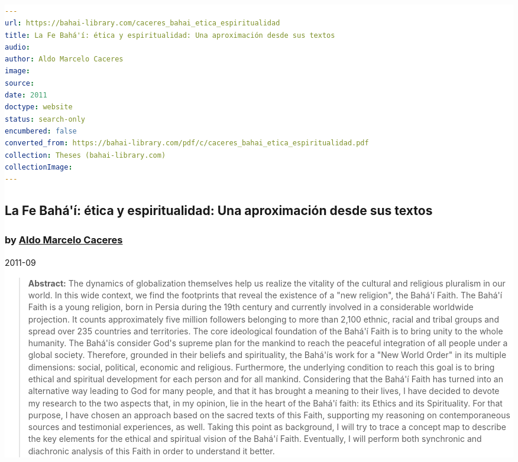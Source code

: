 ```yaml
---
url: https://bahai-library.com/caceres_bahai_etica_espiritualidad
title: La Fe Bahá'í: ética y espiritualidad: Una aproximación desde sus textos
audio: 
author: Aldo Marcelo Caceres
image: 
source: 
date: 2011
doctype: website
status: search-only
encumbered: false
converted_from: https://bahai-library.com/pdf/c/caceres_bahai_etica_espiritualidad.pdf
collection: Theses (bahai-library.com)
collectionImage: 
---
```



## La Fe Bahá'í: ética y espiritualidad: Una aproximación desde sus textos

### by [Aldo Marcelo Caceres](https://bahai-library.com/author/Aldo+Marcelo+Caceres)

2011-09


> **Abstract:** The dynamics of globalization themselves help us realize the vitality of the cultural and religious pluralism in our world. In this wide context, we find the footprints that reveal the existence of a "new religion", the Bahá'í Faith. The Bahá'í Faith is a young religion, born in Persia during the 19th century and currently involved in a considerable worldwide projection. It counts approximately five million followers belonging to more than 2,100 ethnic, racial and tribal groups and spread over 235 countries and territories. The core ideological foundation of the Bahá'í Faith is to bring unity to the whole humanity. The Bahá'ís consider God's supreme plan for the mankind to reach the peaceful integration of all people under a global society. Therefore, grounded in their beliefs and spirituality, the Bahá'ís work for a "New World Order" in its multiple dimensions: social, political, economic and religious. Furthermore, the underlying condition to reach this goal is to bring ethical and spiritual development for each person and for all mankind. Considering that the Bahá'í Faith has turned into an alternative way leading to God for many people, and that it has brought a meaning to their lives, I have decided to devote my research to the two aspects that, in my opinion, lie in the heart of the Bahá'í faith: its Ethics and its Spirituality. For that purpose, I have chosen an approach based on the sacred texts of this Faith, supporting my reasoning on contemporaneous sources and testimonial experiences, as well. Taking this point as background, I will try to trace a concept map to describe the key elements for the ethical and spiritual vision of the Bahá'í Faith. Eventually, I will perform both synchronic and diachronic analysis of this Faith in order to understand it better.
> 